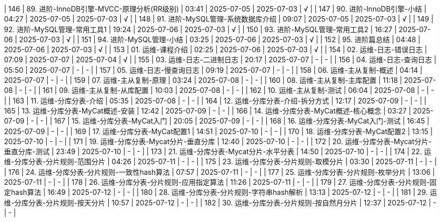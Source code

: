 | 146 | 89. 进阶-InnoDB引擎-MVCC-原理分析(RR级别) | 03:41 | 2025-07-05 | 2025-07-03  |  √  |
| 147 | 90. 进阶-InnoDB引擎-小结 | 04:27 | 2025-07-05 | 2025-07-03  |  √  |
| 148 | 91. 进阶-MySQL管理-系统数据库介绍 | 09:07 | 2025-07-05 | 2025-07-03  |  √  |
| 149 | 92. 进阶-MySQL管理-常用工具1 | 19:24 | 2025-07-06 | 2025-07-03  |  √  |
| 150 | 93. 进阶-MySQL管理-常用工具2 | 16:27 | 2025-07-06 | 2025-07-03  |  √  |
| 151 | 94. 进阶-MySQL管理-小结 | 03:25 | 2025-07-06 | 2025-07-03  |  √  |
| 152 | 95. 进阶篇总结 | 04:48 | 2025-07-06 | 2025-07-03  |  √  |
| 153 | 01. 运维-课程介绍 | 02:25 | 2025-07-06 | 2025-07-03  |  √  |
| 154 | 02. 运维-日志-错误日志 | 07:09 | 2025-07-07 | 2025-07-04  |  √  |
| 155 | 03. 运维-日志-二进制日志 | 20:17 | 2025-07-07 |  -  |  -  |
| 156 | 04. 运维-日志-查询日志 | 05:50 | 2025-07-07 |  -  |  -  |
| 157 | 05. 运维-日志-慢查询日志 | 09:19 | 2025-07-07 |  -  |  -  |
| 158 | 06. 运维-主从复制-概述 | 04:14 | 2025-07-07 |  -  |  -  |
| 159 | 07. 运维-主从复制-原理 | 03:24 | 2025-07-08 |  -  |  -  |
| 160 | 08. 运维-主从复制-主库配置 | 11:18 | 2025-07-08 |  -  |  -  |
| 161 | 09. 运维-主从复制-从库配置 | 10:03 | 2025-07-08 |  -  |  -  |
| 162 | 10. 运维-主从复制-测试 | 06:04 | 2025-07-08 |  -  |  -  |
| 163 | 11. 运维-分库分表-介绍 | 05:35 | 2025-07-08 |  -  |  -  |
| 164 | 12. 运维-分库分表-介绍-拆分方式 | 12:17 | 2025-07-09 |  -  |  -  |
| 165 | 13. 运维-分库分表-MyCat概述-安装 | 12:42 | 2025-07-09 |  -  |  -  |
| 166 | 14. 运维-分库分表-MyCat概述-核心概念 | 03:27 | 2025-07-09 |  -  |  -  |
| 167 | 15. 运维-分库分表-MyCat入门 | 20:05 | 2025-07-09 |  -  |  -  |
| 168 | 16. 运维-分库分表-MyCat入门-测试 | 16:45 | 2025-07-09 |  -  |  -  |
| 169 | 17. 运维-分库分表-MyCat配置1 | 14:51 | 2025-07-10 |  -  |  -  |
| 170 | 18. 运维-分库分表-MyCat配置2 | 13:15 | 2025-07-10 |  -  |  -  |
| 171 | 19. 运维-分库分表-Mycat分片-垂直分库 | 12:40 | 2025-07-10 |  -  |  -  |
| 172 | 20. 运维-分库分表-Mycat分片-垂直分库-测试 | 23:49 | 2025-07-10 |  -  |  -  |
| 173 | 21. 运维-分库分表-Mycat分片-水平分表 | 14:50 | 2025-07-10 |  -  |  -  |
| 174 | 22. 运维-分库分表-分片规则-范围分片 | 04:26 | 2025-07-11 |  -  |  -  |
| 175 | 23. 运维-分库分表-分片规则-取模分片 | 03:30 | 2025-07-11 |  -  |  -  |
| 176 | 24. 运维-分库分表-分片规则-一致性hash算法 | 07:57 | 2025-07-11 |  -  |  -  |
| 177 | 25. 运维-分库分表-分片规则-枚举分片 | 13:06 | 2025-07-11 |  -  |  -  |
| 178 | 26. 运维-分库分表-分片规则-应用指定算法 | 11:26 | 2025-07-11 |  -  |  -  |
| 179 | 27. 运维-分库分表-分片规则-固定hash算法 | 16:49 | 2025-07-12 |  -  |  -  |
| 180 | 28. 运维-分库分表-分片规则-字符串hash解析 | 13:13 | 2025-07-12 |  -  |  -  |
| 181 | 29. 运维-分库分表-分片规则-按天分片 | 10:57 | 2025-07-12 |  -  |  -  |
| 182 | 30. 运维-分库分表-分片规则-按自然月分片 | 12:37 | 2025-07-12 |  -  |  -  |